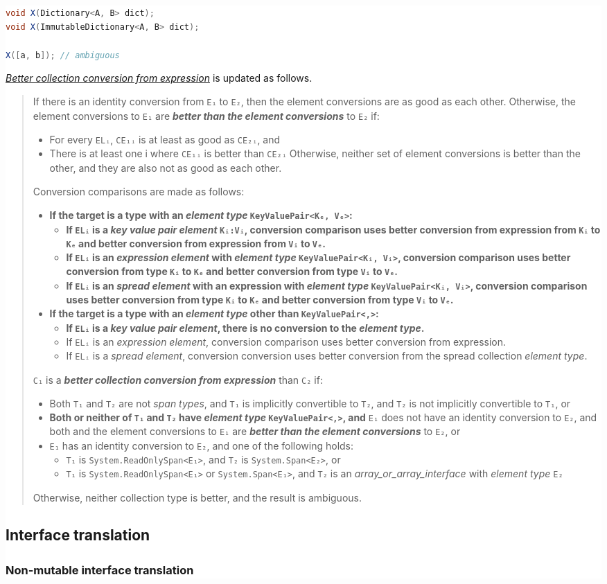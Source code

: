 ```c#
void X(Dictionary<A, B> dict);
void X(ImmutableDictionary<A, B> dict);

X([a, b]); // ambiguous
```

[*Better collection conversion from expression*](https://github.com/dotnet/csharplang/blob/main/proposals/csharp-13.0/collection-expressions-better-conversion.md) is updated as follows.

> If there is an identity conversion from `E₁` to `E₂`, then the element conversions are as good as each other. Otherwise, the element conversions to `E₁` are ***better than the element conversions*** to `E₂` if:
> - For every `ELᵢ`, `CE₁ᵢ` is at least as good as `CE₂ᵢ`, and
> - There is at least one i where `CE₁ᵢ` is better than `CE₂ᵢ`
> Otherwise, neither set of element conversions is better than the other, and they are also not as good as each other.
>
> Conversion comparisons are made as follows:
> - **If the target is a type with an *element type* `KeyValuePair<Kₑ, Vₑ>`:**
>   - **If `ELᵢ` is a *key value pair element* `Kᵢ:Vᵢ`, conversion comparison uses better conversion from expression from `Kᵢ` to `Kₑ` and better conversion from expression from `Vᵢ` to `Vₑ`.**
>   - **If `ELᵢ` is an *expression element* with *element type* `KeyValuePair<Kᵢ, Vᵢ>`, conversion comparison uses better conversion from type `Kᵢ` to `Kₑ` and better conversion from type `Vᵢ` to `Vₑ`.**
>   - **If `ELᵢ` is an *spread element* with an expression with *element type* `KeyValuePair<Kᵢ, Vᵢ>`, conversion comparison uses better conversion from type `Kᵢ` to `Kₑ` and better conversion from type `Vᵢ` to `Vₑ`.**
> - **If the target is a type with an *element type* other than `KeyValuePair<,>`:**
>   - **If `ELᵢ` is a *key value pair element*, there is no conversion to the *element type*.**
>   - If `ELᵢ` is an *expression element*, conversion comparison uses better conversion from expression.
>   - If `ELᵢ` is a *spread element*, conversion conversion uses better conversion from the spread collection *element type*.
>
> `C₁` is a ***better collection conversion from expression*** than `C₂` if:
> - Both `T₁` and `T₂` are not *span types*, and `T₁` is implicitly convertible to `T₂`, and `T₂` is not implicitly convertible to `T₁`, or
> - **Both or neither of `T₁` and `T₂` have *element type* `KeyValuePair<,>`, and** `E₁` does not have an identity conversion to `E₂`, and both  and the element conversions to `E₁` are ***better than the element conversions*** to `E₂`, or
> - `E₁` has an identity conversion to `E₂`, and one of the following holds:
>    - `T₁` is `System.ReadOnlySpan<E₁>`, and `T₂` is `System.Span<E₂>`, or
>    - `T₁` is `System.ReadOnlySpan<E₁>` or `System.Span<E₁>`, and `T₂` is an *array_or_array_interface* with *element type* `E₂`
>
> Otherwise, neither collection type is better, and the result is ambiguous.

## Interface translation

### Non-mutable interface translation
